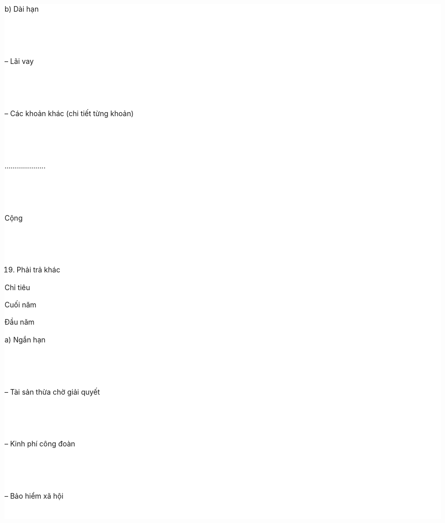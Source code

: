 


b) Dài hạn

  

  



– Lãi vay

  

  



– Các khoản khác (chi tiết từng khoản)

  

  



………………..

  

  



Cộng

  

  



19. Phải trả khác



Chỉ tiêu

Cuối năm

Đầu năm



a) Ngắn hạn

  

  



– Tài sản thừa chờ giải quyết

  

  



– Kinh phí công đoàn

  

  



– Bảo hiểm xã hội

  